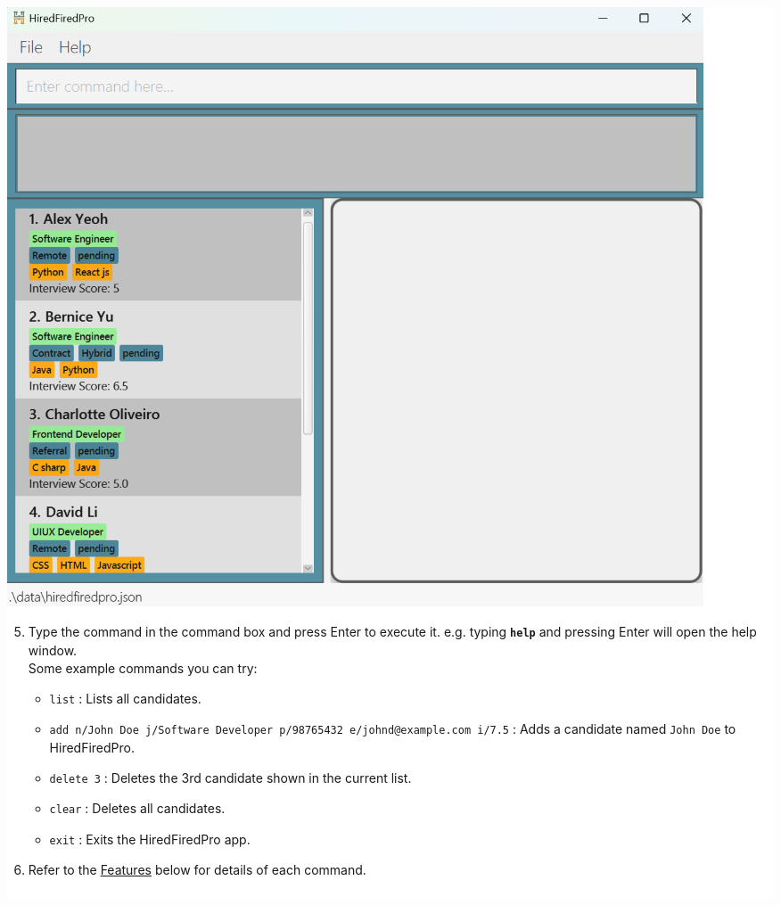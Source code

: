    ![Ui](images/Ui.png) 


5. Type the command in the command box and press Enter to execute it. e.g. typing **`help`** and pressing Enter will open the help window.<br>
   Some example commands you can try:

   * `list` : Lists all candidates.

   * `add n/John Doe j/Software Developer p/98765432 e/johnd@example.com i/7.5` : Adds a candidate named `John Doe` to HiredFiredPro.

   * `delete 3` : Deletes the 3rd candidate shown in the current list.

   * `clear` : Deletes all candidates.

   * `exit` : Exits the HiredFiredPro app.

6. Refer to the [Features](#features) below for details of each command.
<br><br>
